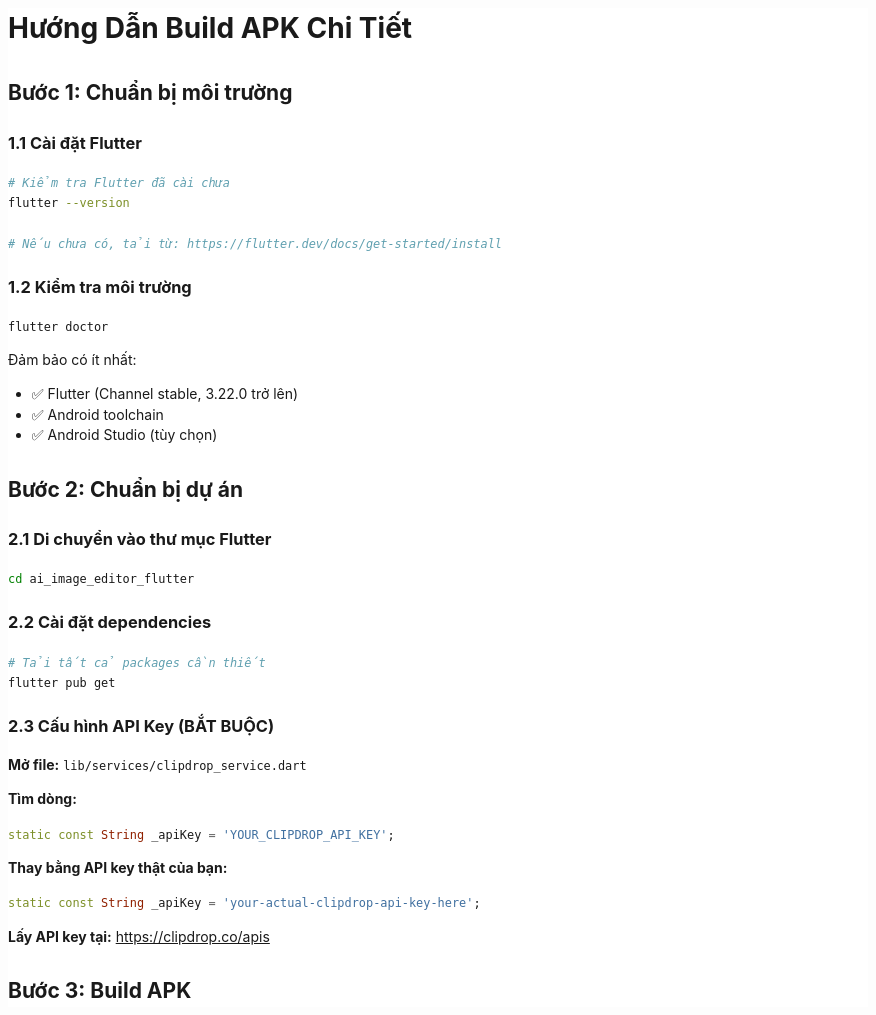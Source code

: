 # Hướng Dẫn Build APK Chi Tiết

## Bước 1: Chuẩn bị môi trường

### 1.1 Cài đặt Flutter
```bash
# Kiểm tra Flutter đã cài chưa
flutter --version

# Nếu chưa có, tải từ: https://flutter.dev/docs/get-started/install
```

### 1.2 Kiểm tra môi trường
```bash
flutter doctor
```

Đảm bảo có ít nhất:
- ✅ Flutter (Channel stable, 3.22.0 trở lên)
- ✅ Android toolchain
- ✅ Android Studio (tùy chọn)

## Bước 2: Chuẩn bị dự án

### 2.1 Di chuyển vào thư mục Flutter
```bash
cd ai_image_editor_flutter
```

### 2.2 Cài đặt dependencies
```bash
# Tải tất cả packages cần thiết
flutter pub get
```

### 2.3 Cấu hình API Key (BẮT BUỘC)

**Mở file:** `lib/services/clipdrop_service.dart`

**Tìm dòng:**
```dart
static const String _apiKey = 'YOUR_CLIPDROP_API_KEY';
```

**Thay bằng API key thật của bạn:**
```dart
static const String _apiKey = 'your-actual-clipdrop-api-key-here';
```

**Lấy API key tại:** https://clipdrop.co/apis

## Bước 3: Build APK
